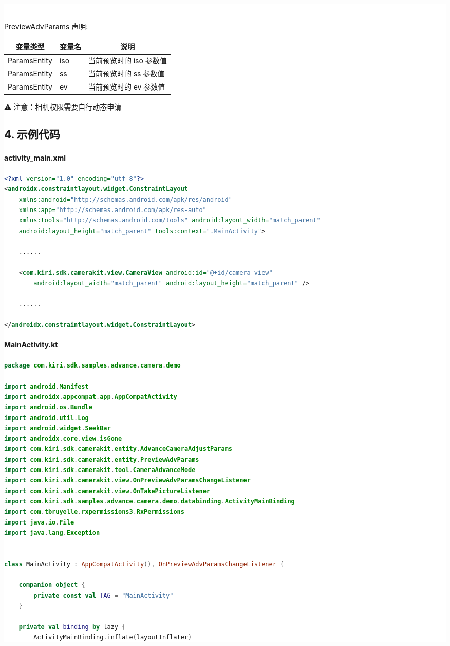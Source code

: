 <br/>

PreviewAdvParams 声明:

| 变量类型 | 变量名 | 说明 |
| ----- | ----- | ----- |
| ParamsEntity | iso | 当前预览时的 iso 参数值 |
| ParamsEntity | ss | 当前预览时的 ss 参数值 |
| ParamsEntity | ev | 当前预览时的 ev 参数值 |

⚠️ 注意：相机权限需要自行动态申请

## 4. 示例代码

#### activity_main.xml

```xml
<?xml version="1.0" encoding="utf-8"?>
<androidx.constraintlayout.widget.ConstraintLayout
    xmlns:android="http://schemas.android.com/apk/res/android"
    xmlns:app="http://schemas.android.com/apk/res-auto"
    xmlns:tools="http://schemas.android.com/tools" android:layout_width="match_parent"
    android:layout_height="match_parent" tools:context=".MainActivity">

    ......

    <com.kiri.sdk.camerakit.view.CameraView android:id="@+id/camera_view"
        android:layout_width="match_parent" android:layout_height="match_parent" />

    ......

</androidx.constraintlayout.widget.ConstraintLayout>
```

#### MainActivity.kt

```Kotlin
package com.kiri.sdk.samples.advance.camera.demo

import android.Manifest
import androidx.appcompat.app.AppCompatActivity
import android.os.Bundle
import android.util.Log
import android.widget.SeekBar
import androidx.core.view.isGone
import com.kiri.sdk.camerakit.entity.AdvanceCameraAdjustParams
import com.kiri.sdk.camerakit.entity.PreviewAdvParams
import com.kiri.sdk.camerakit.tool.CameraAdvanceMode
import com.kiri.sdk.camerakit.view.OnPreviewAdvParamsChangeListener
import com.kiri.sdk.camerakit.view.OnTakePictureListener
import com.kiri.sdk.samples.advance.camera.demo.databinding.ActivityMainBinding
import com.tbruyelle.rxpermissions3.RxPermissions
import java.io.File
import java.lang.Exception


class MainActivity : AppCompatActivity(), OnPreviewAdvParamsChangeListener {

    companion object {
        private const val TAG = "MainActivity"
    }

    private val binding by lazy {
        ActivityMainBinding.inflate(layoutInflater)
```